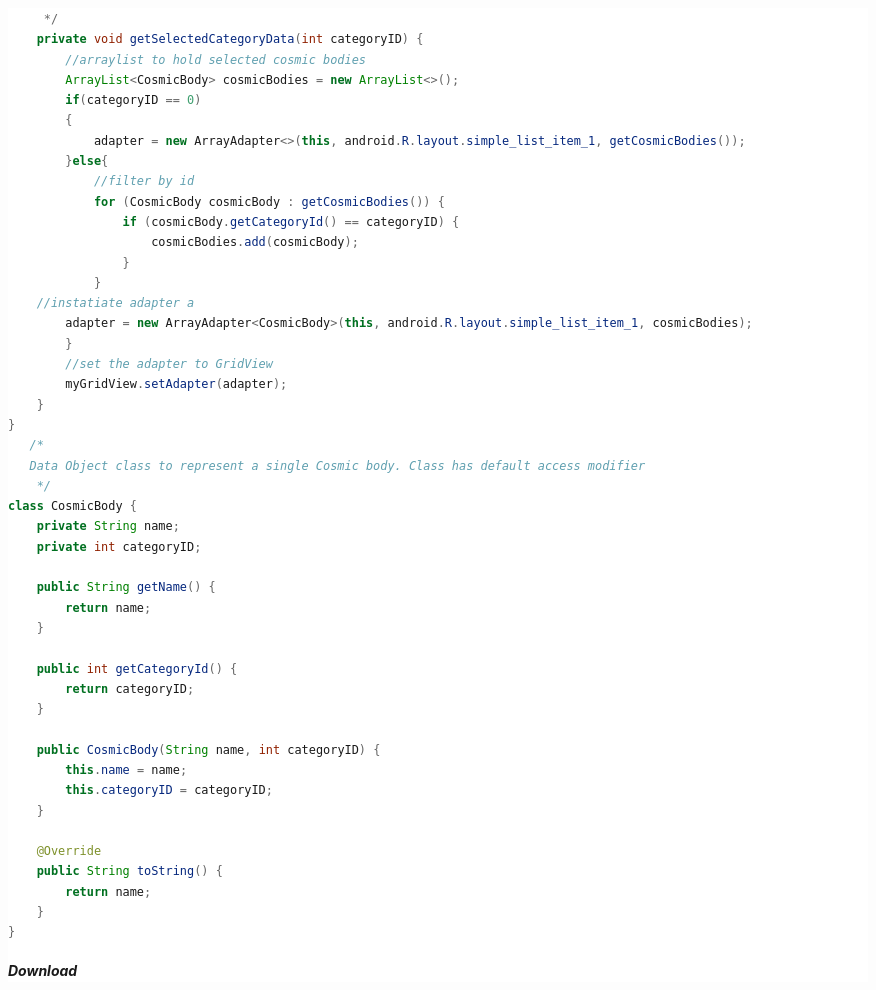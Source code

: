 ```java
     */
    private void getSelectedCategoryData(int categoryID) {
        //arraylist to hold selected cosmic bodies
        ArrayList<CosmicBody> cosmicBodies = new ArrayList<>();
        if(categoryID == 0)
        {
            adapter = new ArrayAdapter<>(this, android.R.layout.simple_list_item_1, getCosmicBodies());
        }else{
            //filter by id
            for (CosmicBody cosmicBody : getCosmicBodies()) {
                if (cosmicBody.getCategoryId() == categoryID) {
                    cosmicBodies.add(cosmicBody);
                }
            }
    //instatiate adapter a
        adapter = new ArrayAdapter<CosmicBody>(this, android.R.layout.simple_list_item_1, cosmicBodies);
        }
        //set the adapter to GridView
        myGridView.setAdapter(adapter);
    }
}
   /*
   Data Object class to represent a single Cosmic body. Class has default access modifier
    */
class CosmicBody {
    private String name;
    private int categoryID;

    public String getName() {
        return name;
    }

    public int getCategoryId() {
        return categoryID;
    }

    public CosmicBody(String name, int categoryID) {
        this.name = name;
        this.categoryID = categoryID;
    }

    @Override
    public String toString() {
        return name;
    }
}
```

##### Download
